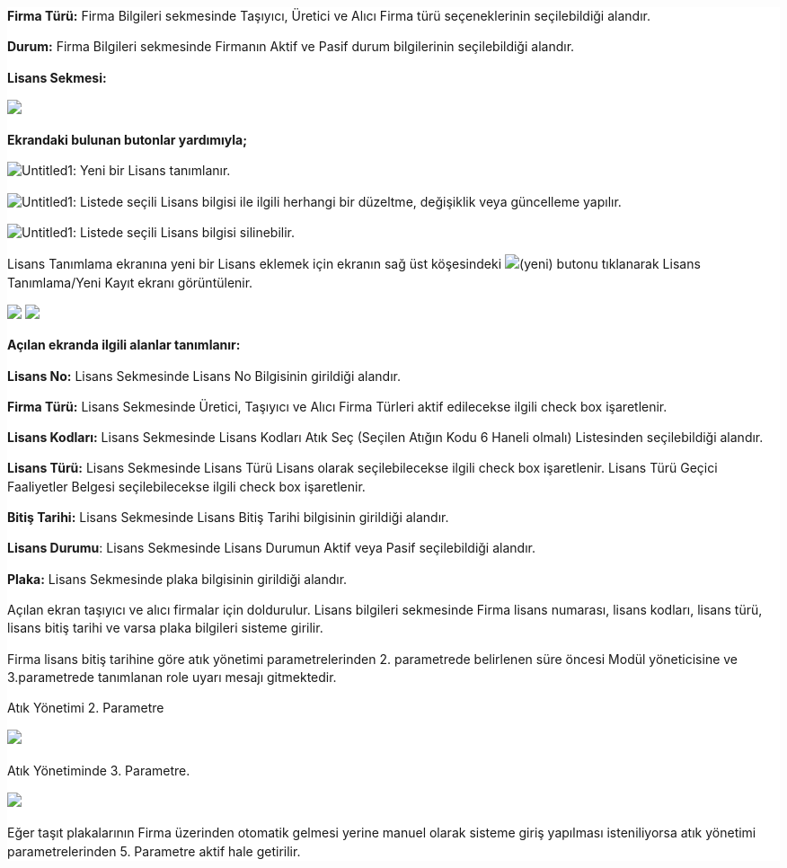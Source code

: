 **Firma Türü:** Firma Bilgileri sekmesinde Taşıyıcı, Üretici ve Alıcı Firma türü seçeneklerinin seçilebildiği alandır.

**Durum:** Firma Bilgileri sekmesinde Firmanın Aktif ve Pasif durum bilgilerinin seçilebildiği alandır.

**Lisans Sekmesi:**

![](https://docsbimser.blob.core.windows.net/imagecontainer/auto-upload4143ff31-9694-4ddb-a26d-3c0daa98a7c1)

**Ekrandaki bulunan butonlar yardımıyla;**

![Untitled1](https://docsbimser.blob.core.windows.net/imagecontainer/auto-upload71b6f966-3431-4824-8265-afae6abad8a9): Yeni bir Lisans tanımlanır.

![Untitled1](https://docsbimser.blob.core.windows.net/imagecontainer/auto-uploadec02cbd1-eacd-49cd-94fa-b6eed46112b6): Listede seçili Lisans bilgisi ile ilgili herhangi bir düzeltme, değişiklik veya güncelleme yapılır.

![Untitled1](https://docsbimser.blob.core.windows.net/imagecontainer/auto-uploadeaaef181-9a2b-409f-8479-31ff4976070f): Listede seçili Lisans bilgisi silinebilir.

Lisans Tanımlama ekranına yeni bir Lisans eklemek için ekranın sağ üst köşesindeki ![](https://docsbimser.blob.core.windows.net/imagecontainer/auto-upload5f57774d-d120-4475-8917-d6c73e233f15)(yeni) butonu tıklanarak Lisans Tanımlama/Yeni Kayıt ekranı görüntülenir.

![](https://docsbimser.blob.core.windows.net/imagecontainer/auto-upload436f188c-b192-4524-b417-a104d890a7fc) ![](https://docsbimser.blob.core.windows.net/imagecontainer/auto-uploada07a39e2-05cc-4ff6-810a-419d2626462a)

**Açılan ekranda ilgili alanlar tanımlanır:**

**Lisans No:** Lisans Sekmesinde Lisans No Bilgisinin girildiği alandır.

**Firma Türü:** Lisans Sekmesinde Üretici, Taşıyıcı ve Alıcı Firma Türleri aktif edilecekse ilgili check box işaretlenir.

**Lisans Kodları:** Lisans Sekmesinde Lisans Kodları Atık Seç (Seçilen Atığın Kodu 6 Haneli olmalı) Listesinden seçilebildiği alandır.

**Lisans Türü:**  Lisans Sekmesinde Lisans Türü Lisans olarak seçilebilecekse ilgili check box işaretlenir. Lisans Türü Geçici Faaliyetler Belgesi seçilebilecekse ilgili check box işaretlenir.

**Bitiş Tarihi:** Lisans Sekmesinde Lisans Bitiş Tarihi bilgisinin girildiği alandır.

**Lisans Durumu**: Lisans Sekmesinde Lisans Durumun Aktif veya Pasif seçilebildiği alandır.

**Plaka:** Lisans Sekmesinde plaka bilgisinin girildiği alandır.

Açılan ekran taşıyıcı ve alıcı firmalar için doldurulur. Lisans bilgileri sekmesinde Firma lisans numarası, lisans kodları, lisans türü, lisans bitiş tarihi ve varsa plaka bilgileri sisteme girilir.

Firma lisans bitiş tarihine göre atık yönetimi parametrelerinden 2. parametrede belirlenen süre öncesi Modül yöneticisine ve 3.parametrede tanımlanan role uyarı mesajı gitmektedir.

Atık Yönetimi 2. Parametre

![](https://docsbimser.blob.core.windows.net/imagecontainer/auto-uploadbd9ea22a-0c7c-42d9-9dc2-a347d7a33772)

Atık Yönetiminde 3. Parametre.

![](https://docsbimser.blob.core.windows.net/imagecontainer/auto-upload1c9608ab-37bb-4ab6-9976-51e7eaa717ff)

Eğer taşıt plakalarının Firma üzerinden otomatik gelmesi yerine manuel olarak sisteme giriş yapılması isteniliyorsa atık yönetimi parametrelerinden 5. Parametre aktif hale getirilir.
